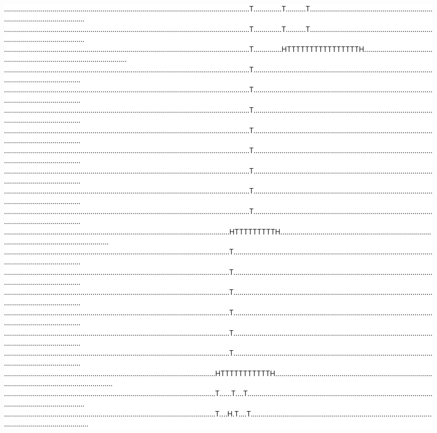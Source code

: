 ..........................................................................................................................T..............T..........T.....................................................................................................
..........................................................................................................................T..............T..........T.....................................................................................................
..........................................................................................................................T..............HTTTTTTTTTTTTTTTTH...............................................................................................
..........................................................................................................................T...............................................................................................................................
..........................................................................................................................T...............................................................................................................................
..........................................................................................................................T...............................................................................................................................
..........................................................................................................................T...............................................................................................................................
..........................................................................................................................T...............................................................................................................................
..........................................................................................................................T...............................................................................................................................
..........................................................................................................................T...............................................................................................................................
..........................................................................................................................T...............................................................................................................................
................................................................................................................HTTTTTTTTTH...............................................................................................................................
................................................................................................................T.........................................................................................................................................
................................................................................................................T.........................................................................................................................................
................................................................................................................T.........................................................................................................................................
................................................................................................................T.........................................................................................................................................
................................................................................................................T.........................................................................................................................................
................................................................................................................T.........................................................................................................................................
.........................................................................................................HTTTTTTTTTTTH....................................................................................................................................
.........................................................................................................T......T....T....................................................................................................................................
.........................................................................................................T....H.T....T....................................................................................................................................